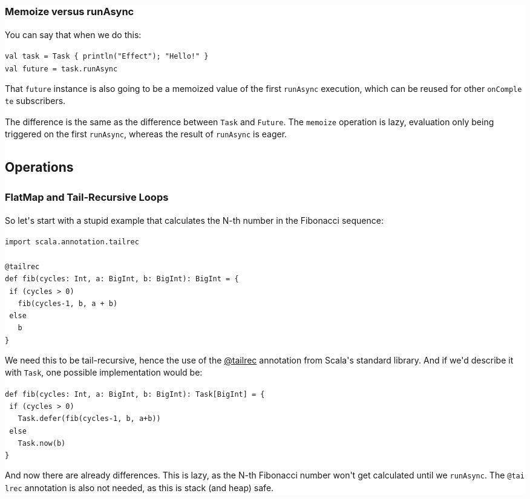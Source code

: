 ### Memoize versus runAsync

You can say that when we do this:

```tut:silent
val task = Task { println("Effect"); "Hello!" }
val future = task.runAsync
```

That `future` instance is also going to be a memoized value of the
first `runAsync` execution, which can be reused for other `onComplete`
subscribers.

The difference is the same as the difference between `Task` and
`Future`. The `memoize` operation is lazy, evaluation only being
triggered on the first `runAsync`, whereas the result of `runAsync` is
eager.

## Operations

### FlatMap and Tail-Recursive Loops

So let's start with a stupid example that calculates the N-th number in
the Fibonacci sequence:

```tut:silent
import scala.annotation.tailrec

@tailrec
def fib(cycles: Int, a: BigInt, b: BigInt): BigInt = {
 if (cycles > 0)
   fib(cycles-1, b, a + b)
 else
   b
}
```

We need this to be tail-recursive, hence the use of the
[@tailrec](http://www.scala-lang.org/api/current/index.html#scala.annotation.tailrec)
annotation from Scala's standard library. And if we'd describe it with
`Task`, one possible implementation would be:

```tut:silent
def fib(cycles: Int, a: BigInt, b: BigInt): Task[BigInt] = {
 if (cycles > 0)
   Task.defer(fib(cycles-1, b, a+b))
 else
   Task.now(b)
}
```

And now there are already differences. This is lazy, as the N-th
Fibonacci number won't get calculated until we `runAsync`. The
`@tailrec` annotation is also not needed, as this is stack (and heap)
safe.
